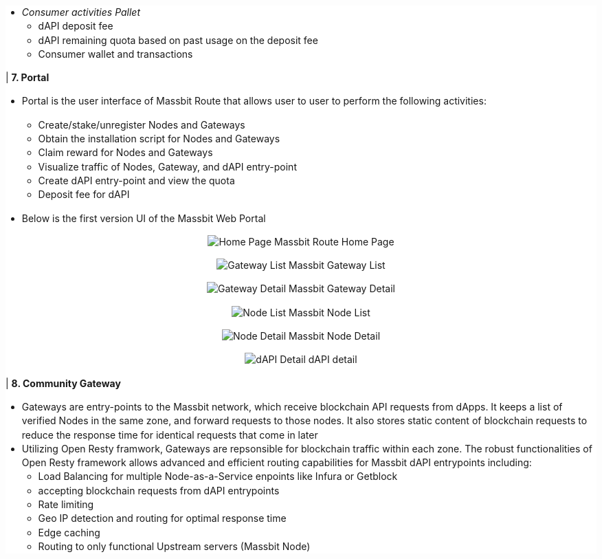 - *Consumer activities Pallet*
  - dAPI deposit fee
  - dAPI remaining quota based on past usage on the deposit fee
  - Consumer wallet and transactions
  
|   **7. Portal**

- Portal is the user interface of Massbit Route that allows user to user to perform the following activities:
  - Create/stake/unregister Nodes and Gateways
  - Obtain the installation script for Nodes and Gateways
  - Claim reward for Nodes and Gateways
  - Visualize traffic of Nodes, Gateway, and dAPI entry-point
  - Create dAPI entry-point and view the quota
  - Deposit fee for dAPI

- Below is the first version UI of the Massbit Web Portal

<p align="center">
  <img src="https://user-images.githubusercontent.com/6365545/174591708-1f48182c-1981-4d88-b110-408d2a261889.png" alt="Home Page"/>
  Massbit Route Home Page
</p>

<p align="center">
  <img src="https://user-images.githubusercontent.com/6365545/174590330-f3d726c8-45f4-4265-aa6b-0328cc9ab439.PNG" alt="Gateway List"/>
  Massbit Gateway List
</p>

<p align="center">
  <img src="https://user-images.githubusercontent.com/6365545/174590460-b9e92f90-fa48-43df-a86a-3e1d86f4b27d.PNG" alt="Gateway Detail"/>
  Massbit Gateway Detail
</p>

<p align="center">
  <img src="https://user-images.githubusercontent.com/6365545/174590389-c7cdcf5e-fb89-4d60-a45b-5f81cb38dbe4.PNG" alt="Node List"/>
  Massbit Node List
</p>

<p align="center">
  <img src="https://user-images.githubusercontent.com/6365545/174592617-79cc8dec-1e65-4241-bd7d-3eea72d67b42.jpg" alt="Node Detail"/>
  Massbit Node Detail
</p>

<p align="center">
  <img src="https://user-images.githubusercontent.com/6365545/174590493-e34f31a5-f179-484f-a8ed-1f653106f3b3.PNG" alt="dAPI Detail"/>
  dAPI detail
</p>

|   **8. Community Gateway**

- Gateways are entry-points to the Massbit network, which receive blockchain API requests from dApps. It keeps a list of verified Nodes in the same zone, and forward requests to those nodes. It also stores static content of blockchain requests to reduce the response time for identical requests that come in later
- Utilizing Open Resty framwork, Gateways are repsonsible for blockchain traffic within each zone. The robust functionalities of Open Resty framework allows advanced and efficient routing capabilities for Massbit dAPI entrypoints including:
  - Load Balancing for multiple Node-as-a-Service enpoints like Infura or Getblock
  - accepting blockchain requests from dAPI entrypoints
  - Rate limiting
  - Geo IP detection and routing for optimal response time
  - Edge caching
  - Routing to only functional Upstream servers (Massbit Node)
